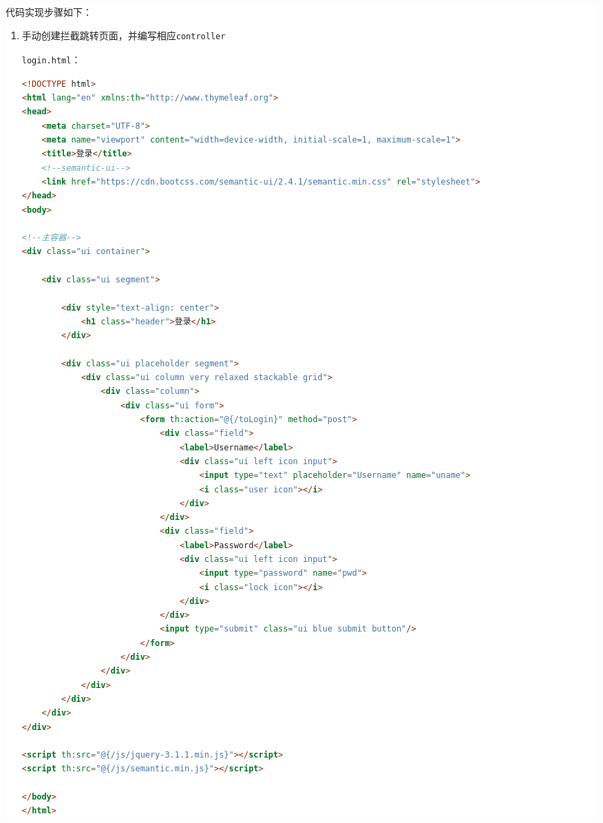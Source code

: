 代码实现步骤如下：

1. 手动创建拦截跳转页面，并编写相应`controller`

   `login.html`：

   ```html
   <!DOCTYPE html>
   <html lang="en" xmlns:th="http://www.thymeleaf.org">
   <head>
       <meta charset="UTF-8">
       <meta name="viewport" content="width=device-width, initial-scale=1, maximum-scale=1">
       <title>登录</title>
       <!--semantic-ui-->
       <link href="https://cdn.bootcss.com/semantic-ui/2.4.1/semantic.min.css" rel="stylesheet">
   </head>
   <body>
   
   <!--主容器-->
   <div class="ui container">
   
       <div class="ui segment">
   
           <div style="text-align: center">
               <h1 class="header">登录</h1>
           </div>
   
           <div class="ui placeholder segment">
               <div class="ui column very relaxed stackable grid">
                   <div class="column">
                       <div class="ui form">
                           <form th:action="@{/toLogin}" method="post">
                               <div class="field">
                                   <label>Username</label>
                                   <div class="ui left icon input">
                                       <input type="text" placeholder="Username" name="uname">
                                       <i class="user icon"></i>
                                   </div>
                               </div>
                               <div class="field">
                                   <label>Password</label>
                                   <div class="ui left icon input">
                                       <input type="password" name="pwd">
                                       <i class="lock icon"></i>
                                   </div>
                               </div>
                               <input type="submit" class="ui blue submit button"/>
                           </form>
                       </div>
                   </div>
               </div>
           </div>
       </div>
   </div>
   
   <script th:src="@{/js/jquery-3.1.1.min.js}"></script>
   <script th:src="@{/js/semantic.min.js}"></script>
   
   </body>
   </html>
   ```
